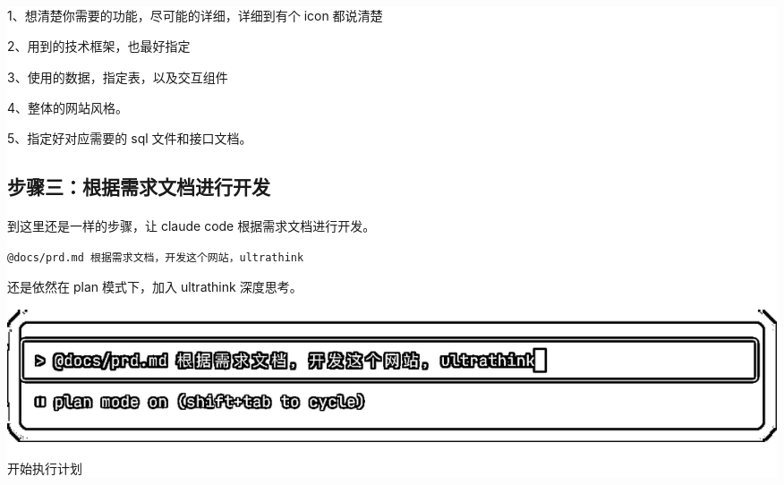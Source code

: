 1、想清楚你需要的功能，尽可能的详细，详细到有个 icon 都说清楚

2、用到的技术框架，也最好指定

3、使用的数据，指定表，以及交互组件

4、整体的网站风格。

5、指定好对应需要的 sql 文件和接口文档。

## 步骤三：根据需求文档进行开发

到这里还是一样的步骤，让 claude code 根据需求文档进行开发。

```
@docs/prd.md 根据需求文档，开发这个网站，ultrathink
```

还是依然在 plan 模式下，加入 ultrathink 深度思考。

![](img/609beb24435487451ff6061e737aab35.png)

开始执行计划
